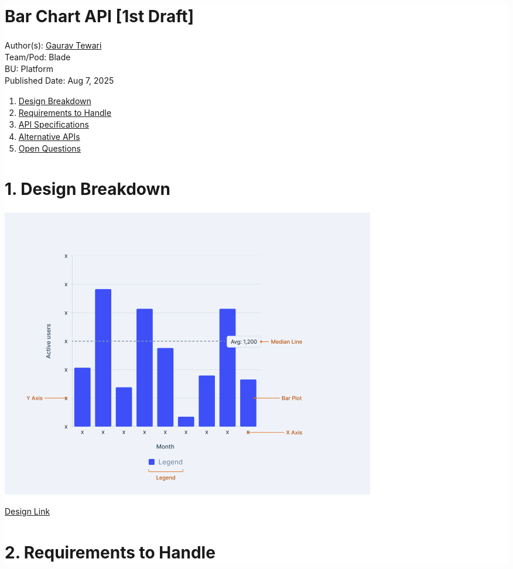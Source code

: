 # Bar Chart API \[1st Draft\]

Author(s): [Gaurav Tewari](mailto:gaurav.tewari@razorpay.com)  
Team/Pod: Blade  
BU: Platform  
Published Date: Aug 7, 2025  
  

1. [Design Breakdown](#1-design-breakdown)
2. [Requirements to Handle](#2-requirements-to-handle)
3. [API Specifications](#3-api-specifications)
4. [Alternative APIs](#4-alternative-apis-)
5. [Open Questions](#5-open-questions)





#  1\. Design Breakdown
  ![](./images/design.png)

   [Design Link](https://www.figma.com/design/jubmQL9Z8V7881ayUD95ps/Blade-DSL?node-id=92678-188719&p=f&m=dev) 


   

#  2\. Requirements to Handle
